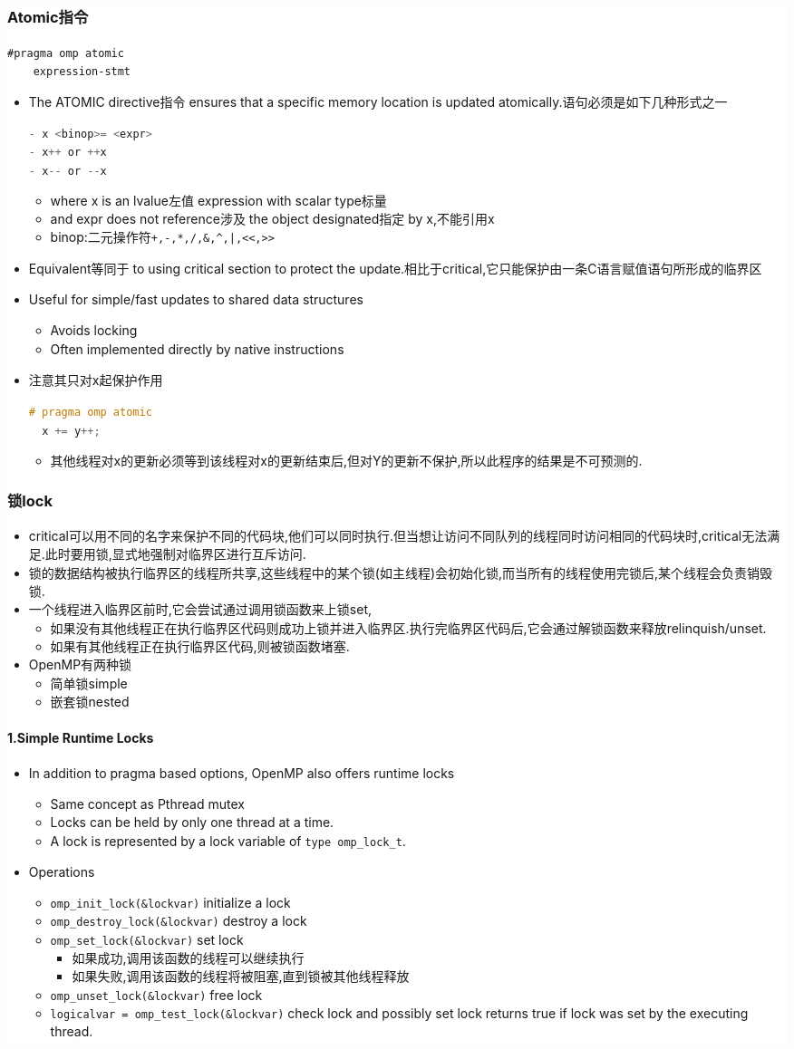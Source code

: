 ### Atomic指令

```
#pragma omp atomic
	expression-stmt
```

- The ATOMIC directive指令 ensures that a specific memory location is updated atomically.语句必须是如下几种形式之一

  ```c
  - x <binop>= <expr>
  - x++ or ++x
  - x-- or --x
  ```

  - where x is an lvalue左值 expression with scalar type标量
  - and expr does not reference涉及 the object designated指定 by x,不能引用x
  - binop:二元操作符`+,-,*,/,&,^,|,<<,>>`

- Equivalent等同于 to using critical section to protect the update.相比于critical,它只能保护由一条C语言赋值语句所形成的临界区

- Useful for simple/fast updates to shared data structures
  - Avoids locking
  - Often implemented directly by native instructions
  
- 注意其只对x起保护作用

  ```c
  #	pragma omp atomic
  	x += y++;
  ```

  - 其他线程对x的更新必须等到该线程对x的更新结束后,但对Y的更新不保护,所以此程序的结果是不可预测的.

### 锁lock

- critical可以用不同的名字来保护不同的代码块,他们可以同时执行.但当想让访问不同队列的线程同时访问相同的代码块时,critical无法满足.此时要用锁,显式地强制对临界区进行互斥访问.
- 锁的数据结构被执行临界区的线程所共享,这些线程中的某个锁(如主线程)会初始化锁,而当所有的线程使用完锁后,某个线程会负责销毁锁.
- 一个线程进入临界区前时,它会尝试通过调用锁函数来上锁set,
  - 如果没有其他线程正在执行临界区代码则成功上锁并进入临界区.执行完临界区代码后,它会通过解锁函数来释放relinquish/unset.
  - 如果有其他线程正在执行临界区代码,则被锁函数堵塞.
- OpenMP有两种锁
  - 简单锁simple
  - 嵌套锁nested

#### 1.Simple Runtime Locks

- In addition to pragma based options, OpenMP also offers runtime locks
  - Same concept as Pthread mutex
  - Locks can be held by only one thread at a time.
  - A lock is represented by a lock variable of `type omp_lock_t`.

- Operations

  - `omp_init_lock(&lockvar)` 			initialize a lock
  - `omp_destroy_lock(&lockvar)`       destroy a lock
  - `omp_set_lock(&lockvar)`               set lock
    - 如果成功,调用该函数的线程可以继续执行
    - 如果失败,调用该函数的线程将被阻塞,直到锁被其他线程释放
  - `omp_unset_lock(&lockvar)`           free lock
  - `logicalvar = omp_test_lock(&lockvar)`  check lock and possibly set lock
    returns true if lock was set by the executing thread.
